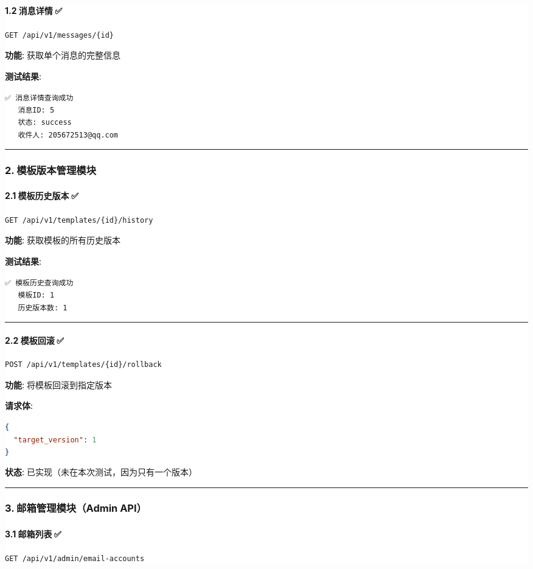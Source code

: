 
#### 1.2 消息详情 ✅
```
GET /api/v1/messages/{id}
```

**功能**: 获取单个消息的完整信息

**测试结果**:
```
✅ 消息详情查询成功
   消息ID: 5
   状态: success
   收件人: 205672513@qq.com
```

---

### 2. 模板版本管理模块

#### 2.1 模板历史版本 ✅
```
GET /api/v1/templates/{id}/history
```

**功能**: 获取模板的所有历史版本

**测试结果**:
```
✅ 模板历史查询成功
   模板ID: 1
   历史版本数: 1
```

---

#### 2.2 模板回滚 ✅
```
POST /api/v1/templates/{id}/rollback
```

**功能**: 将模板回滚到指定版本

**请求体**:
```json
{
  "target_version": 1
}
```

**状态**: 已实现（未在本次测试，因为只有一个版本）

---

### 3. 邮箱管理模块（Admin API）

#### 3.1 邮箱列表 ✅
```
GET /api/v1/admin/email-accounts
```
